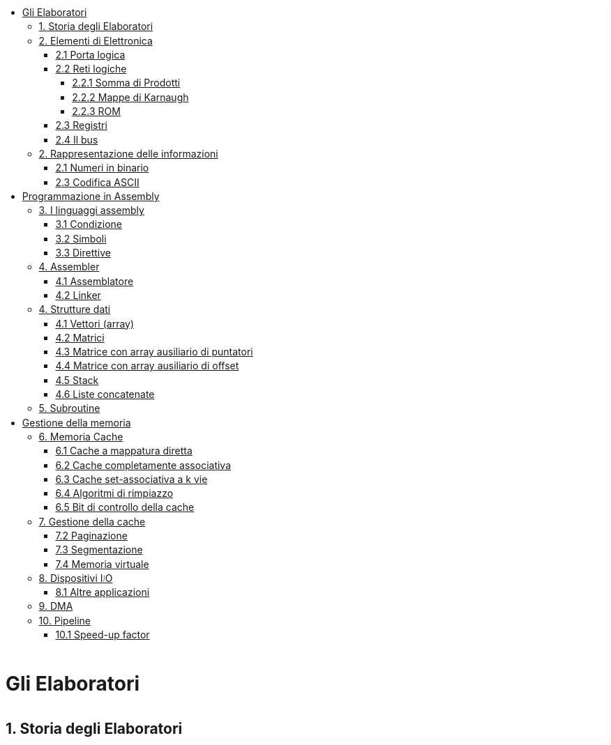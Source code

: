 -   [Gli Elaboratori](#gli-elaboratori)
    -   [1. Storia degli Elaboratori](#1-storia-degli-elaboratori)
    -   [2. Elementi di Elettronica](#2-elementi-di-elettronica)
        -   [2.1 Porta logica](#21-porta-logica)
        -   [2.2 Reti logiche](#22-reti-logiche)
            -   [2.2.1 Somma di Prodotti](#221-somma-di-prodotti)
            -   [2.2.2 Mappe di Karnaugh](#222-mappe-di-karnaugh)
            -   [2.2.3 ROM](#223-rom)
        -   [2.3 Registri](#23-registri)
        -   [2.4 Il bus](#24-il-bus)
    -   [2. Rappresentazione delle informazioni](#2-rappresentazione-delle-informazioni)
        -   [2.1 Numeri in binario](#21-numeri-in-binario)
        -   [2.3 Codifica ASCII](#23-codifica-ascii)
-   [Programmazione in Assembly](#programmazione-in-assembly)
    -   [3. I linguaggi assembly](#3-i-linguaggi-assembly)
        -   [3.1 Condizione](#31-condizione)
        -   [3.2 Simboli](#32-simboli)
        -   [3.3 Direttive](#33-direttive)
    -   [4. Assembler](#4-assembler)
        -   [4.1 Assemblatore](#41-assemblatore)
        -   [4.2 Linker](#42-linker)
    -   [4. Strutture dati](#4-strutture-dati)
        -   [4.1 Vettori (array)](#41-vettori-array)
        -   [4.2 Matrici](#42-matrici)
        -   [4.3 Matrice con array ausiliario di puntatori](#43-matrice-con-array-ausiliario-di-puntatori)
        -   [4.4 Matrice con array ausiliario di offset](#44-matrice-con-array-ausiliario-di-offset)
        -   [4.5 Stack](#45-stack)
        -   [4.6 Liste concatenate](#46-liste-concatenate)
    -   [5. Subroutine](#5-subroutine)
-   [Gestione della memoria](#gestione-della-memoria)
    -   [6. Memoria Cache](#6-memoria-cache)
        -   [6.1 Cache a mappatura diretta](#61-cache-a-mappatura-diretta)
        -   [6.2 Cache completamente associativa](#62-cache-completamente-associativa)
        -   [6.3 Cache set-associativa a k vie](#63-cache-set-associativa-a-k-vie)
        -   [6.4 Algoritmi di rimpiazzo](#64-algoritmi-di-rimpiazzo)
        -   [6.5 Bit di controllo della cache](#65-bit-di-controllo-della-cache)
    -   [7. Gestione della cache](#7-gestione-della-cache)
        -   [7.2 Paginazione](#72-paginazione)
        -   [7.3 Segmentazione](#73-segmentazione)
        -   [7.4 Memoria virtuale](#74-memoria-virtuale)
    -   [8. Dispositivi I᜵O](#8-dispositivi-io)
        -   [8.1 Altre applicazioni](#81-altre-applicazioni)
    -   [9. DMA](#9-dma)
    -   [10. Pipeline](#10-pipeline)
        -   [10.1 Speed-up factor](#101-speed-up-factor)

# Gli Elaboratori

## 1. Storia degli Elaboratori
